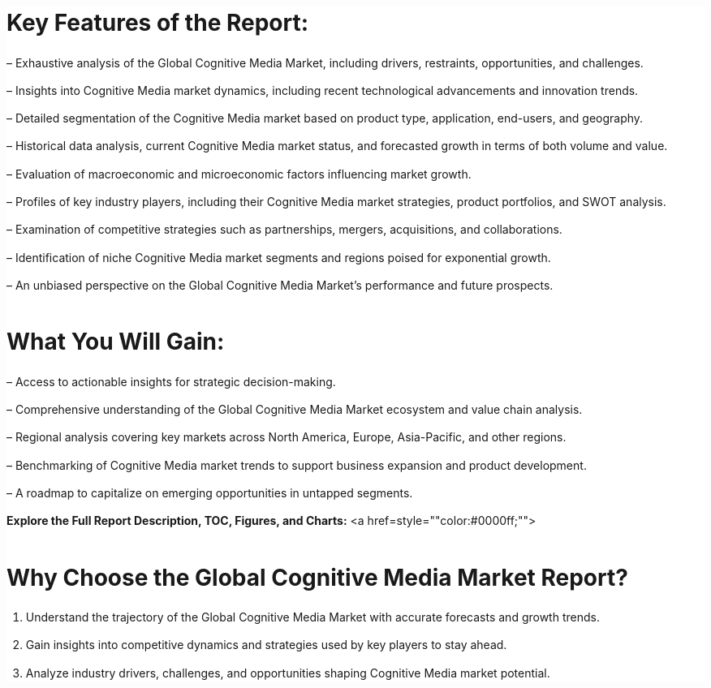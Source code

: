 # <strong>Key Features of the Report:</strong>

– Exhaustive analysis of the Global Cognitive Media Market, including drivers, restraints, opportunities, and challenges.

– Insights into Cognitive Media market dynamics, including recent technological advancements and innovation trends.

– Detailed segmentation of the Cognitive Media market based on product type, application, end-users, and geography.

– Historical data analysis, current Cognitive Media market status, and forecasted growth in terms of both volume and value.

– Evaluation of macroeconomic and microeconomic factors influencing market growth.

– Profiles of key industry players, including their Cognitive Media market strategies, product portfolios, and SWOT analysis.

– Examination of competitive strategies such as partnerships, mergers, acquisitions, and collaborations.

– Identification of niche Cognitive Media market segments and regions poised for exponential growth.

– An unbiased perspective on the Global Cognitive Media Market’s performance and future prospects.

# <strong>What You Will Gain:</strong>

– Access to actionable insights for strategic decision-making.

– Comprehensive understanding of the Global Cognitive Media Market ecosystem and value chain analysis.

– Regional analysis covering key markets across North America, Europe, Asia-Pacific, and other regions.

– Benchmarking of Cognitive Media market trends to support business expansion and product development.

– A roadmap to capitalize on emerging opportunities in untapped segments.

<strong>Explore the Full Report Description, TOC, Figures, and Charts:</strong>
<a href=style=""color:#0000ff;""></a>

# <strong>Why Choose the Global Cognitive Media Market Report?</strong>

1. Understand the trajectory of the Global Cognitive Media Market with accurate forecasts and growth trends.

2. Gain insights into competitive dynamics and strategies used by key players to stay ahead.

3. Analyze industry drivers, challenges, and opportunities shaping Cognitive Media market potential.

